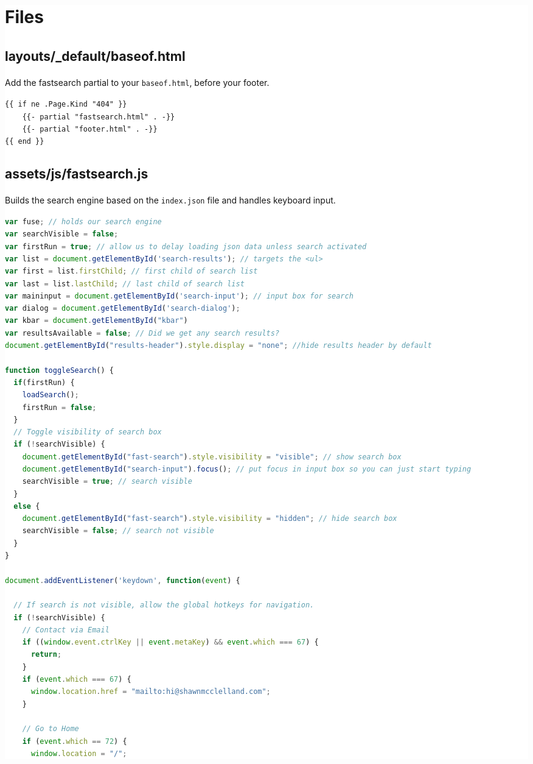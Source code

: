 # Files

## layouts/_default/baseof.html

Add the fastsearch partial to your `baseof.html`, before your footer.

```html
{{ if ne .Page.Kind "404" }}
    {{- partial "fastsearch.html" . -}}
    {{- partial "footer.html" . -}}
{{ end }}
```

## assets/js/fastsearch.js

Builds the search engine based on the `index.json` file and handles keyboard input.

```javascript
var fuse; // holds our search engine
var searchVisible = false; 
var firstRun = true; // allow us to delay loading json data unless search activated
var list = document.getElementById('search-results'); // targets the <ul>
var first = list.firstChild; // first child of search list
var last = list.lastChild; // last child of search list
var maininput = document.getElementById('search-input'); // input box for search
var dialog = document.getElementById('search-dialog');
var kbar = document.getElementById("kbar")
var resultsAvailable = false; // Did we get any search results?
document.getElementById("results-header").style.display = "none"; //hide results header by default

function toggleSearch() {
  if(firstRun) {
    loadSearch();
    firstRun = false;
  }
  // Toggle visibility of search box
  if (!searchVisible) {
    document.getElementById("fast-search").style.visibility = "visible"; // show search box
    document.getElementById("search-input").focus(); // put focus in input box so you can just start typing
    searchVisible = true; // search visible
  }
  else {
    document.getElementById("fast-search").style.visibility = "hidden"; // hide search box
    searchVisible = false; // search not visible
  }
}

document.addEventListener('keydown', function(event) {

  // If search is not visible, allow the global hotkeys for navigation.
  if (!searchVisible) {
    // Contact via Email
    if ((window.event.ctrlKey || event.metaKey) && event.which === 67) {
      return;
    }
    if (event.which === 67) {
      window.location.href = "mailto:hi@shawnmcclelland.com";
    }

    // Go to Home
    if (event.which == 72) {
      window.location = "/";
```